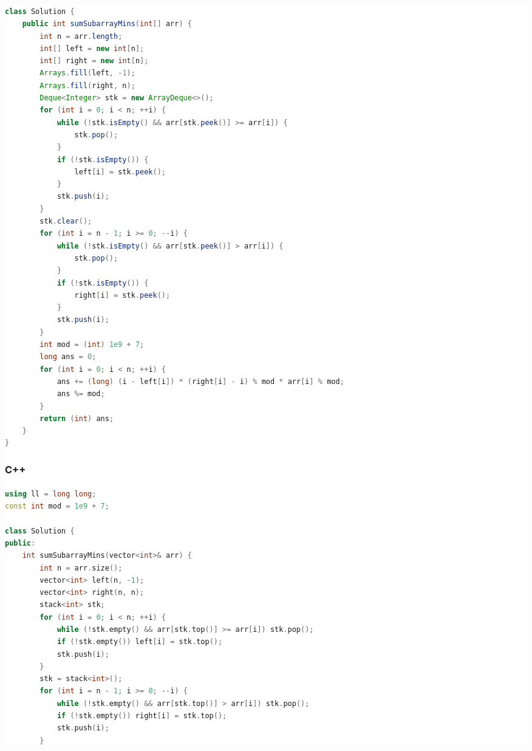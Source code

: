 

```java
class Solution {
    public int sumSubarrayMins(int[] arr) {
        int n = arr.length;
        int[] left = new int[n];
        int[] right = new int[n];
        Arrays.fill(left, -1);
        Arrays.fill(right, n);
        Deque<Integer> stk = new ArrayDeque<>();
        for (int i = 0; i < n; ++i) {
            while (!stk.isEmpty() && arr[stk.peek()] >= arr[i]) {
                stk.pop();
            }
            if (!stk.isEmpty()) {
                left[i] = stk.peek();
            }
            stk.push(i);
        }
        stk.clear();
        for (int i = n - 1; i >= 0; --i) {
            while (!stk.isEmpty() && arr[stk.peek()] > arr[i]) {
                stk.pop();
            }
            if (!stk.isEmpty()) {
                right[i] = stk.peek();
            }
            stk.push(i);
        }
        int mod = (int) 1e9 + 7;
        long ans = 0;
        for (int i = 0; i < n; ++i) {
            ans += (long) (i - left[i]) * (right[i] - i) % mod * arr[i] % mod;
            ans %= mod;
        }
        return (int) ans;
    }
}
```

### **C++**

```cpp
using ll = long long;
const int mod = 1e9 + 7;

class Solution {
public:
    int sumSubarrayMins(vector<int>& arr) {
        int n = arr.size();
        vector<int> left(n, -1);
        vector<int> right(n, n);
        stack<int> stk;
        for (int i = 0; i < n; ++i) {
            while (!stk.empty() && arr[stk.top()] >= arr[i]) stk.pop();
            if (!stk.empty()) left[i] = stk.top();
            stk.push(i);
        }
        stk = stack<int>();
        for (int i = n - 1; i >= 0; --i) {
            while (!stk.empty() && arr[stk.top()] > arr[i]) stk.pop();
            if (!stk.empty()) right[i] = stk.top();
            stk.push(i);
        }
```